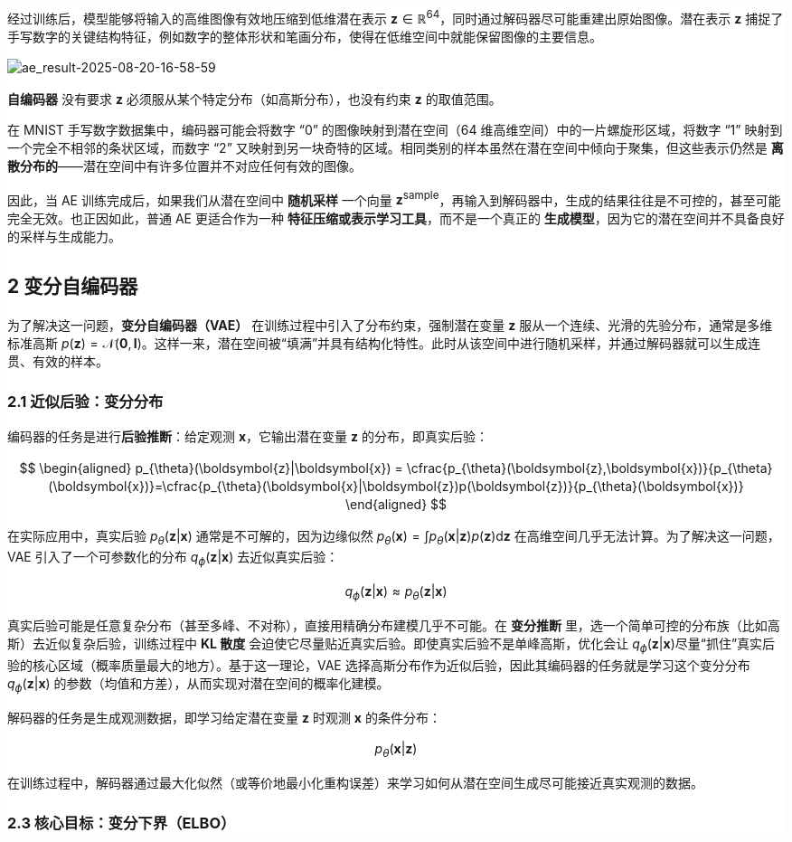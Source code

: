 经过训练后，模型能够将输入的高维图像有效地压缩到低维潜在表示 $\boldsymbol{z} \in \mathbb{R}^{64}$，同时通过解码器尽可能重建出原始图像。潜在表示 $\boldsymbol{z}$ 捕捉了手写数字的关键结构特征，例如数字的整体形状和笔画分布，使得在低维空间中就能保留图像的主要信息。

![ae_result-2025-08-20-16-58-59](https://ozzyc.oss-cn-shenzhen.aliyuncs.com/NotePicture/ae_result-2025-08-20-16-58-59.png)

**自编码器** 没有要求 $\boldsymbol{z}$ 必须服从某个特定分布（如高斯分布），也没有约束 $\boldsymbol{z}$ 的取值范围。

在 MNIST 手写数字数据集中，编码器可能会将数字 “0” 的图像映射到潜在空间（64 维高维空间）中的一片螺旋形区域，将数字 “1” 映射到一个完全不相邻的条状区域，而数字 “2” 又映射到另一块奇特的区域。相同类别的样本虽然在潜在空间中倾向于聚集，但这些表示仍然是 **离散分布的**——潜在空间中有许多位置并不对应任何有效的图像。

因此，当 AE 训练完成后，如果我们从潜在空间中 **随机采样** 一个向量 $\boldsymbol{z}^{\mathrm{sample}}$，再输入到解码器中，生成的结果往往是不可控的，甚至可能完全无效。也正因如此，普通 AE 更适合作为一种 **特征压缩或表示学习工具**，而不是一个真正的 **生成模型**，因为它的潜在空间并不具备良好的采样与生成能力。

## 2 变分自编码器

为了解决这一问题，**变分自编码器（VAE）** 在训练过程中引入了分布约束，强制潜在变量 $\boldsymbol{z}$ 服从一个连续、光滑的先验分布，通常是多维标准高斯 $p(\boldsymbol{z})=\mathcal{N}(\boldsymbol{0},\boldsymbol{I})$。这样一来，潜在空间被“填满”并具有结构化特性。此时从该空间中进行随机采样，并通过解码器就可以生成连贯、有效的样本。

### 2.1 近似后验：变分分布

编码器的任务是进行**后验推断**：给定观测 $\boldsymbol{x}$，它输出潜在变量 $\boldsymbol{z}$ 的分布，即真实后验：

$$
\begin{aligned}
p_{\theta}(\boldsymbol{z}|\boldsymbol{x}) =
\cfrac{p_{\theta}(\boldsymbol{z},\boldsymbol{x})}{p_{\theta}(\boldsymbol{x})}=\cfrac{p_{\theta}(\boldsymbol{x}|\boldsymbol{z})p(\boldsymbol{z})}{p_{\theta}(\boldsymbol{x})}
\end{aligned}
$$

在实际应用中，真实后验 $p_{\theta}(\boldsymbol{z}|\boldsymbol{x})$ 通常是不可解的，因为边缘似然 $p_{\theta}(\boldsymbol{x})=\int{p_{\theta}(\boldsymbol{x}|\boldsymbol{z})p(\boldsymbol{z})\mathrm{d}\boldsymbol{z}}$ 在高维空间几乎无法计算。为了解决这一问题，VAE 引入了一个可参数化的分布  $q_{\phi}(\boldsymbol{z}|\boldsymbol{x})$ 去近似真实后验：

$$
q_{\phi}(\boldsymbol{z}|\boldsymbol{x})
\approx 
p_{\theta}(\boldsymbol{z}|\boldsymbol{x})
$$

真实后验可能是任意复杂分布（甚至多峰、不对称），直接用精确分布建模几乎不可能。在 **变分推断** 里，选一个简单可控的分布族（比如高斯）去近似复杂后验，训练过程中 **KL 散度** 会迫使它尽量贴近真实后验。即使真实后验不是单峰高斯，优化会让 $q_{\phi}(\boldsymbol{z}|\boldsymbol{x})$​ 尽量“抓住”真实后验的核心区域（概率质量最大的地方）。基于这一理论，VAE 选择高斯分布作为近似后验，因此其编码器的任务就是学习这个变分分布 $q_{\phi}(\boldsymbol{z}|\boldsymbol{x})$ 的参数（均值和方差），从而实现对潜在空间的概率化建模。

解码器的任务是生成观测数据，即学习给定潜在变量 $\boldsymbol{z}$ 时观测 $\boldsymbol{x}$ 的条件分布：

$$
p_{\theta}(\boldsymbol{x}|\boldsymbol{z})
$$

在训练过程中，解码器通过最大化似然（或等价地最小化重构误差）来学习如何从潜在空间生成尽可能接近真实观测的数据。

### 2.3 核心目标：变分下界（ELBO）
